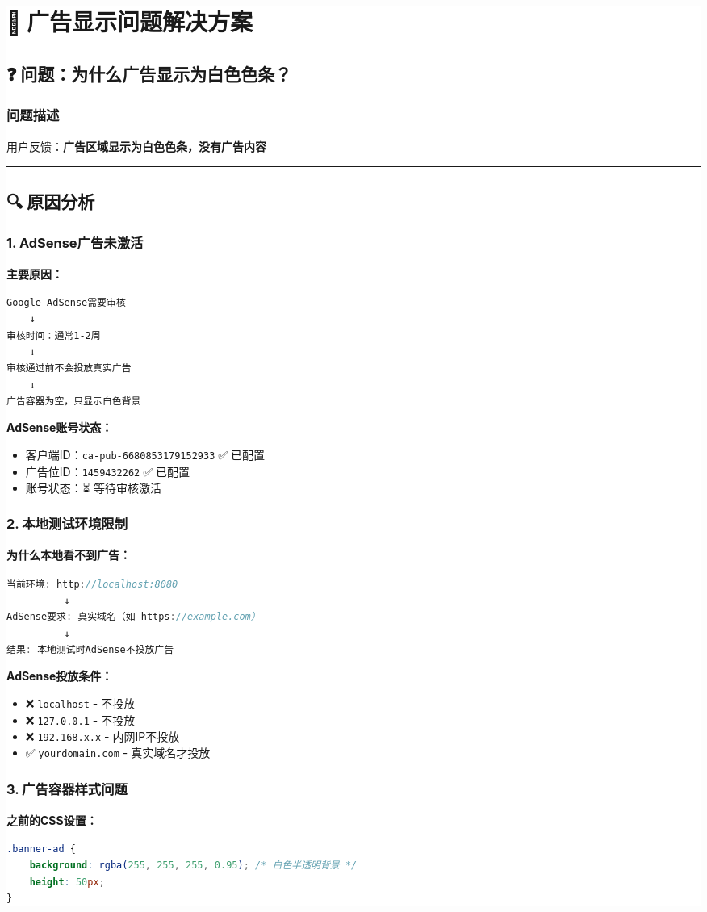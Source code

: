 # 🔧 广告显示问题解决方案

## ❓ 问题：为什么广告显示为白色色条？

### 问题描述

用户反馈：**广告区域显示为白色色条，没有广告内容**

---

## 🔍 原因分析

### 1. AdSense广告未激活

**主要原因：**
```
Google AdSense需要审核
    ↓
审核时间：通常1-2周
    ↓
审核通过前不会投放真实广告
    ↓
广告容器为空，只显示白色背景
```

**AdSense账号状态：**
- 客户端ID：`ca-pub-6680853179152933` ✅ 已配置
- 广告位ID：`1459432262` ✅ 已配置
- 账号状态：⏳ 等待审核激活

### 2. 本地测试环境限制

**为什么本地看不到广告：**

```javascript
当前环境: http://localhost:8080
          ↓
AdSense要求: 真实域名（如 https://example.com）
          ↓
结果: 本地测试时AdSense不投放广告
```

**AdSense投放条件：**
- ❌ `localhost` - 不投放
- ❌ `127.0.0.1` - 不投放
- ❌ `192.168.x.x` - 内网IP不投放
- ✅ `yourdomain.com` - 真实域名才投放

### 3. 广告容器样式问题

**之前的CSS设置：**
```css
.banner-ad {
    background: rgba(255, 255, 255, 0.95); /* 白色半透明背景 */
    height: 50px;
}
```
